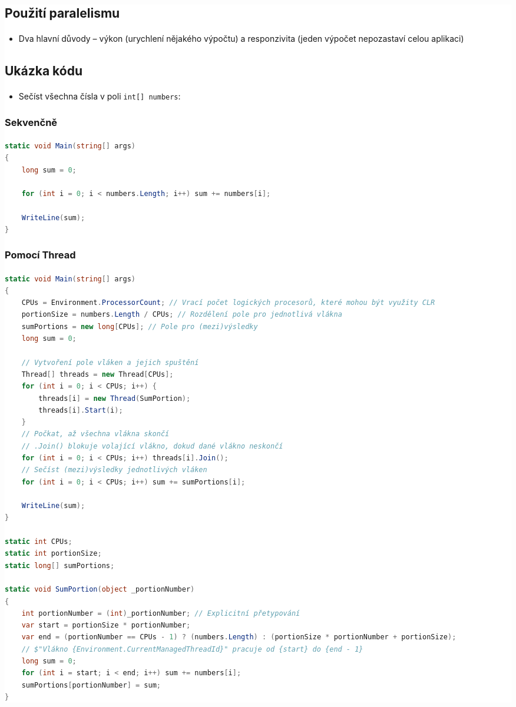 ## Použití paralelismu

* Dva hlavní důvody – výkon (urychlení nějakého výpočtu) a responzivita (jeden výpočet nepozastaví celou aplikaci)

## Ukázka kódu

* Sečíst všechna čísla v poli `int[] numbers`:

### Sekvenčně

``` csharp
static void Main(string[] args)
{
    long sum = 0;

    for (int i = 0; i < numbers.Length; i++) sum += numbers[i];

    WriteLine(sum);
}
```

### Pomocí Thread

``` csharp
static void Main(string[] args)
{
    CPUs = Environment.ProcessorCount; // Vrací počet logických procesorů, které mohou být využity CLR
    portionSize = numbers.Length / CPUs; // Rozdělení pole pro jednotlivá vlákna
    sumPortions = new long[CPUs]; // Pole pro (mezi)výsledky
    long sum = 0;

    // Vytvoření pole vláken a jejich spuštění
    Thread[] threads = new Thread[CPUs];
    for (int i = 0; i < CPUs; i++) {
        threads[i] = new Thread(SumPortion);
        threads[i].Start(i);
    }
    // Počkat, až všechna vlákna skončí
    // .Join() blokuje volající vlákno, dokud dané vlákno neskončí
    for (int i = 0; i < CPUs; i++) threads[i].Join();
    // Sečíst (mezi)výsledky jednotlivých vláken
    for (int i = 0; i < CPUs; i++) sum += sumPortions[i];

    WriteLine(sum);
}

static int CPUs;
static int portionSize;
static long[] sumPortions;

static void SumPortion(object _portionNumber)
{
    int portionNumber = (int)_portionNumber; // Explicitní přetypování
    var start = portionSize * portionNumber;
    var end = (portionNumber == CPUs - 1) ? (numbers.Length) : (portionSize * portionNumber + portionSize);
    // $"Vlákno {Environment.CurrentManagedThreadId}" pracuje od {start} do {end - 1}
    long sum = 0;
    for (int i = start; i < end; i++) sum += numbers[i];
    sumPortions[portionNumber] = sum;
}
```